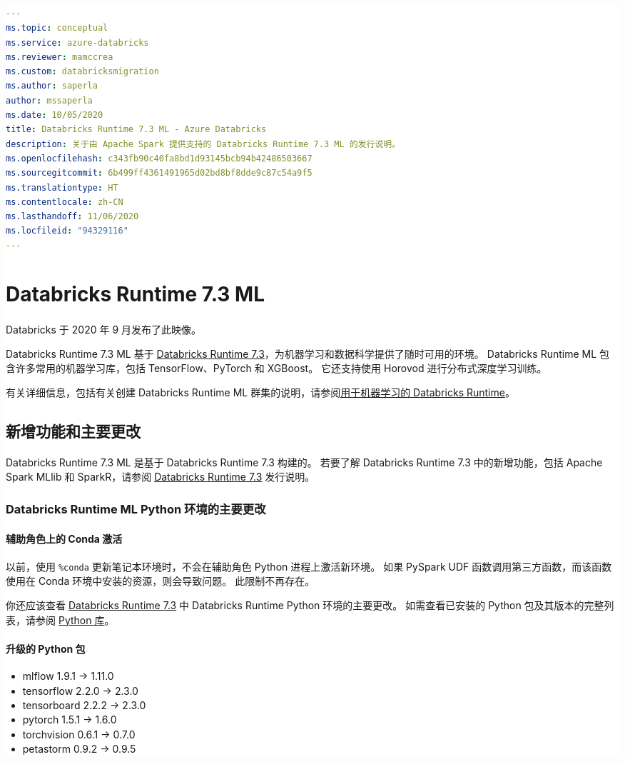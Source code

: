 ```yaml
---
ms.topic: conceptual
ms.service: azure-databricks
ms.reviewer: mamccrea
ms.custom: databricksmigration
ms.author: saperla
author: mssaperla
ms.date: 10/05/2020
title: Databricks Runtime 7.3 ML - Azure Databricks
description: 关于由 Apache Spark 提供支持的 Databricks Runtime 7.3 ML 的发行说明。
ms.openlocfilehash: c343fb90c40fa8bd1d93145bcb94b42486503667
ms.sourcegitcommit: 6b499ff4361491965d02bd8bf8dde9c87c54a9f5
ms.translationtype: HT
ms.contentlocale: zh-CN
ms.lasthandoff: 11/06/2020
ms.locfileid: "94329116"
---
```

# <a name="databricks-runtime-73-ml"></a>Databricks Runtime 7.3 ML

Databricks 于 2020 年 9 月发布了此映像。

Databricks Runtime 7.3 ML 基于 [Databricks Runtime 7.3](7.3.md)，为机器学习和数据科学提供了随时可用的环境。
Databricks Runtime ML 包含许多常用的机器学习库，包括 TensorFlow、PyTorch 和 XGBoost。
它还支持使用 Horovod 进行分布式深度学习训练。

有关详细信息，包括有关创建 Databricks Runtime ML 群集的说明，请参阅[用于机器学习的 Databricks Runtime](../../runtime/mlruntime.md#mlruntime)。

## <a name="new-features-and-major-changes"></a>新增功能和主要更改

Databricks Runtime 7.3 ML 是基于 Databricks Runtime 7.3 构建的。 若要了解 Databricks Runtime 7.3 中的新增功能，包括 Apache Spark MLlib 和 SparkR，请参阅 [Databricks Runtime 7.3](7.3.md) 发行说明。

### <a name="major-changes-to-databricks-runtime-ml-python-environment"></a>Databricks Runtime ML Python 环境的主要更改

#### <a name="conda-activation-on-workers"></a>辅助角色上的 Conda 激活

以前，使用 `%conda` 更新笔记本环境时，不会在辅助角色 Python 进程上激活新环境。 如果 PySpark UDF 函数调用第三方函数，而该函数使用在 Conda 环境中安装的资源，则会导致问题。 此限制不再存在。

你还应该查看 [Databricks Runtime 7.3](7.3.md) 中 Databricks Runtime Python 环境的主要更改。
如需查看已安装的 Python 包及其版本的完整列表，请参阅 [Python 库](#python-libraries)。

#### <a name="python-packages-upgraded"></a>升级的 Python 包

* mlflow 1.9.1 -> 1.11.0
* tensorflow 2.2.0 -> 2.3.0
* tensorboard 2.2.2 -> 2.3.0
* pytorch 1.5.1 -> 1.6.0
* torchvision 0.6.1 -> 0.7.0
* petastorm 0.9.2 -> 0.9.5
